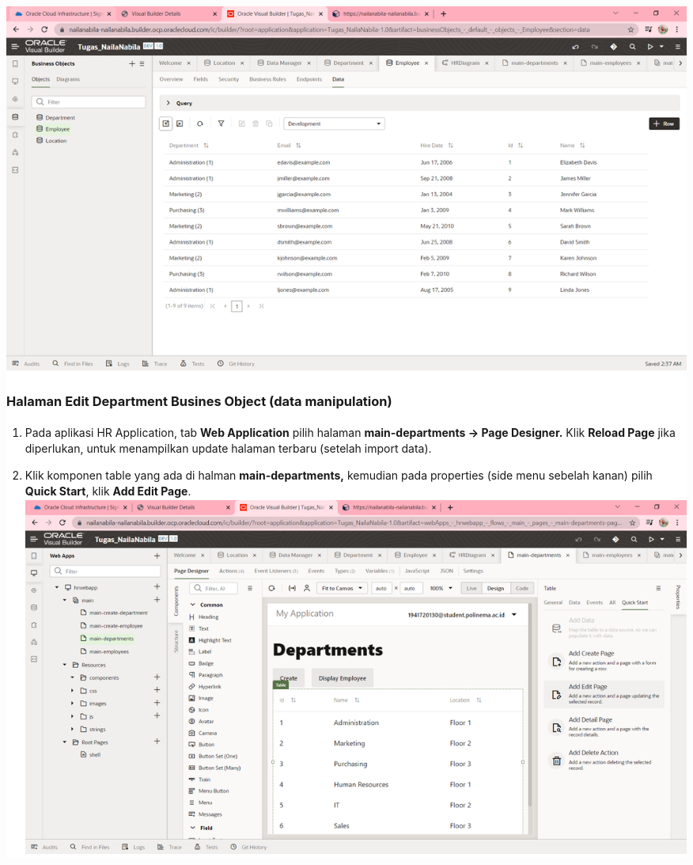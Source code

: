    ![Screenshot Praktikum](img/prak120.png)

### **Halaman Edit Department Busines Object (data manipulation)**
1. Pada aplikasi HR Application, tab **Web Application** pilih halaman **main-departments -> Page Designer.** Klik **Reload Page** jika diperlukan, untuk menampilkan update halaman terbaru (setelah import data).

2. Klik komponen table yang ada di halman **main-departments,** kemudian pada properties (side menu sebelah kanan) pilih **Quick Start**, klik **Add Edit Page**.
   ![Screenshot Praktikum](img/prak121.png)
